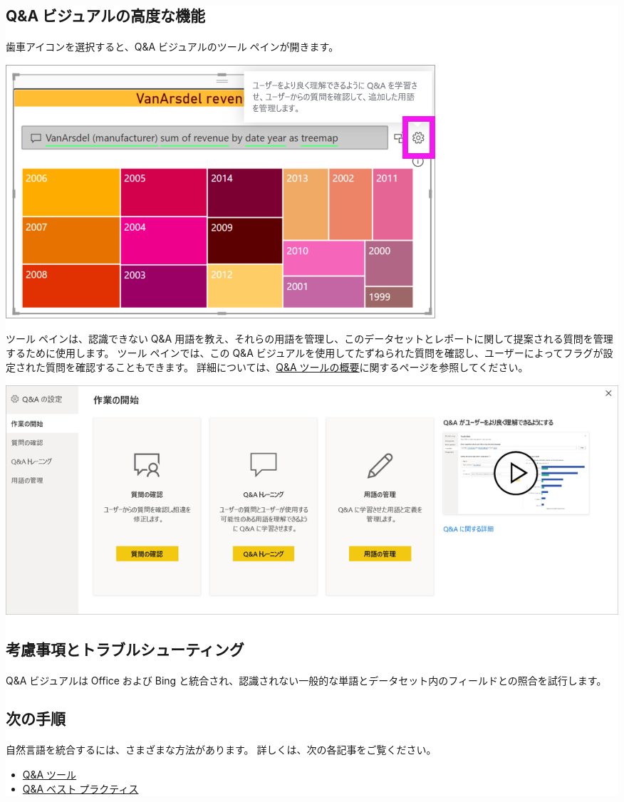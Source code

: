 
## <a name="advanced-features-of-the-qa-visual"></a>Q&A ビジュアルの高度な機能
歯車アイコンを選択すると、Q&A ビジュアルのツール ペインが開きます。 

![ツール アイコンが選択された Q&A ビジュアル](media/power-bi-visualization-q-and-a/power-bi-q-and-a-tooling.png)

ツール ペインは、認識できない Q&A 用語を教え、それらの用語を管理し、このデータセットとレポートに関して提案される質問を管理するために使用します。 ツール ペインでは、この Q&A ビジュアルを使用してたずねられた質問を確認し、ユーザーによってフラグが設定された質問を確認することもできます。 詳細については、[Q&A ツールの概要](../natural-language/q-and-a-tooling-intro.md)に関するページを参照してください。

![Q&A ツール ペイン](media/power-bi-visualization-q-and-a/power-bi-q-and-a-tooling-pane.png)

## <a name="considerations-and-troubleshooting"></a>考慮事項とトラブルシューティング
Q&A ビジュアルは Office および Bing と統合され、認識されない一般的な単語とデータセット内のフィールドとの照合を試行します。  

## <a name="next-steps"></a>次の手順

自然言語を統合するには、さまざまな方法があります。 詳しくは、次の各記事をご覧ください。

* [Q&A ツール](../natural-language/q-and-a-tooling-intro.md)
* [Q&A ベスト プラクティス](../natural-language/q-and-a-best-practices.md)
